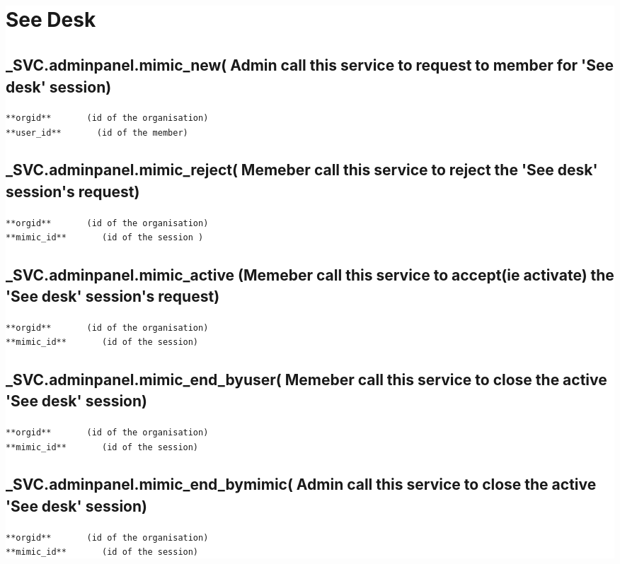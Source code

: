    


See Desk
========

## _SVC.adminpanel.mimic_new( Admin call this service to request to member for 'See desk' session)
    **orgid**       (id of the organisation)        
    **user_id**       (id of the member) 
   
## _SVC.adminpanel.mimic_reject(  Memeber call this service to  reject the 'See desk' session's request)
    **orgid**       (id of the organisation)        
    **mimic_id**       (id of the session ) 
   
## _SVC.adminpanel.mimic_active (Memeber call this service to  accept(ie activate) the 'See desk' session's request)
    **orgid**       (id of the organisation)        
    **mimic_id**       (id of the session) 

## _SVC.adminpanel.mimic_end_byuser( Memeber call this service to  close the active  'See desk' session)
    **orgid**       (id of the organisation)        
    **mimic_id**       (id of the session) 

## _SVC.adminpanel.mimic_end_bymimic(  Admin call this service to  close  the active 'See desk' session)
    **orgid**       (id of the organisation)        
    **mimic_id**       (id of the session) 